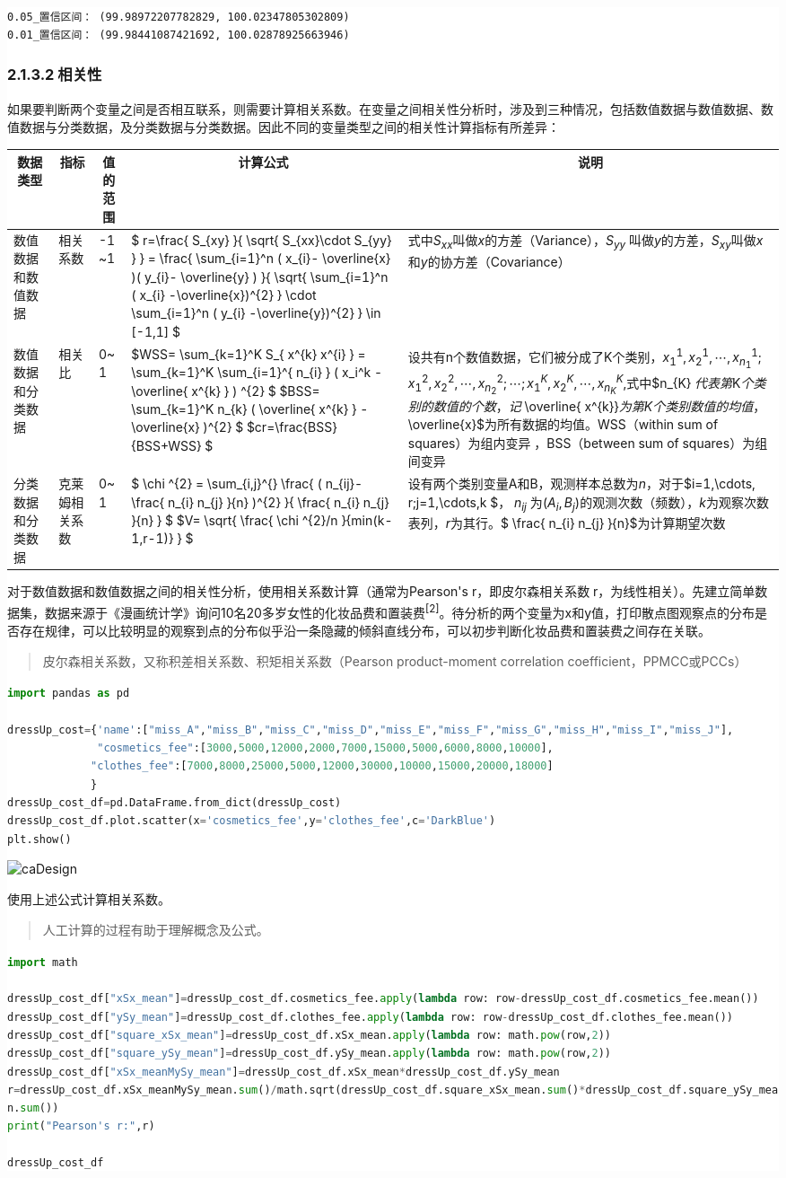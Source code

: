     0.05_置信区间： (99.98972207782829, 100.02347805302809)
    0.01_置信区间： (99.98441087421692, 100.02878925663946)
    

### 2.1.3.2 相关性

如果要判断两个变量之间是否相互联系，则需要计算相关系数。在变量之间相关性分析时，涉及到三种情况，包括数值数据与数值数据、数值数据与分类数据，及分类数据与分类数据。因此不同的变量类型之间的相关性计算指标有所差异：

| 数据类型  | 指标  | 值的范围  | 计算公式  | 说明  |
|---|---|---|---|---|
| 数值数据和数值数据  | 相关系数  |  -1~1 |$ r=\frac{ S_{xy} }{ \sqrt{ S_{xx}\cdot S_{yy} } } = \frac{ \sum_{i=1}^n ( x_{i}-  \overline{x}   )( y_{i}- \overline{y}  ) }{  \sqrt{ \sum_{i=1}^n ( x_{i} -\overline{x})^{2} } \cdot \sum_{i=1}^n ( y_{i} -\overline{y})^{2} }  \in [-1,1] $ |  式中$S_{xx}$叫做$x$的方差（Variance），$S_{yy}$ 叫做$y$的方差，$S_{xy}$叫做$x$和$y$的协方差（Covariance）|
| 数值数据和分类数据  | 相关比  | 0~1  |  $WSS= \sum_{k=1}^K S_{ x^{k}  x^{i} } = \sum_{k=1}^K  \sum_{i=1}^{ n_{i} }  ( x_i^k - \overline{ x^{k} }  ) ^{2}  $ $BSS= \sum_{k=1}^K n_{k}  ( \overline{ x^{k} } - \overline{x} )^{2}  $ $cr=\frac{BSS}{BSS+WSS} $ | 设共有n个数值数据，它们被分成了K个类别，$x_1^1,x_2^1, \cdots, x_{ n_{1} } ^1;x_1^2,x_2^2, \cdots, x_{ n_{2} } ^2;\cdots;x_1^K,x_2^K, \cdots, x_{ n_{K} } ^K$,式中$n_{K} $代表第$K$个类别的数值的个数，记$ \overline{ x^{k}}$为第K个类别数值的均值，$\overline{x}$为所有数据的均值。WSS（within sum of squares）为组内变异 ，BSS（between sum of squares）为组间变异 |
| 分类数据和分类数据  | 克莱姆相关系数  | 0~1  | $ \chi ^{2} = \sum_{i,j}^{}  \frac{ ( n_{ij}- \frac{ n_{i}  n_{j} }{n}  )^{2} }{ \frac{ n_{i}  n_{j} }{n} } $ $V= \sqrt{ \frac{  \chi ^{2}/n }{min(k-1,r-1)} } $ | 设有两个类别变量A和B，观测样本总数为$n$，对于$i=1,\cdots, r;j=1,\cdots,k $， $n_{ij}$ 为$( A_{i}, B_{j}  )$的观测次数（频数），$k$为观察次数表列，$r$为其行。$ \frac{ n_{i}  n_{j} }{n}$为计算期望次数|

对于数值数据和数值数据之间的相关性分析，使用相关系数计算（通常为Pearson's r，即皮尔森相关系数 r，为线性相关）。先建立简单数据集，数据来源于《漫画统计学》询问10名20多岁女性的化妆品费和置装费<sup>[2]</sup>。待分析的两个变量为x和y值，打印散点图观察点的分布是否存在规律，可以比较明显的观察到点的分布似乎沿一条隐藏的倾斜直线分布，可以初步判断化妆品费和置装费之间存在关联。

> 皮尔森相关系数，又称积差相关系数、积矩相关系数（Pearson product-moment correlation coefficient，PPMCC或PCCs）


```python
import pandas as pd

dressUp_cost={'name':["miss_A","miss_B","miss_C","miss_D","miss_E","miss_F","miss_G","miss_H","miss_I","miss_J"],
              "cosmetics_fee":[3000,5000,12000,2000,7000,15000,5000,6000,8000,10000],
             "clothes_fee":[7000,8000,25000,5000,12000,30000,10000,15000,20000,18000]
             }
dressUp_cost_df=pd.DataFrame.from_dict(dressUp_cost)
dressUp_cost_df.plot.scatter(x='cosmetics_fee',y='clothes_fee',c='DarkBlue')
plt.show()
```


<img src="./imgs/2_1_3/output_18_0.png" height='auto' width='auto' title="caDesign">    
   


使用上述公式计算相关系数。

> 人工计算的过程有助于理解概念及公式。


```python
import math

dressUp_cost_df["xSx_mean"]=dressUp_cost_df.cosmetics_fee.apply(lambda row: row-dressUp_cost_df.cosmetics_fee.mean()) 
dressUp_cost_df["ySy_mean"]=dressUp_cost_df.clothes_fee.apply(lambda row: row-dressUp_cost_df.clothes_fee.mean())
dressUp_cost_df["square_xSx_mean"]=dressUp_cost_df.xSx_mean.apply(lambda row: math.pow(row,2))
dressUp_cost_df["square_ySy_mean"]=dressUp_cost_df.ySy_mean.apply(lambda row: math.pow(row,2))
dressUp_cost_df["xSx_meanMySy_mean"]=dressUp_cost_df.xSx_mean*dressUp_cost_df.ySy_mean
r=dressUp_cost_df.xSx_meanMySy_mean.sum()/math.sqrt(dressUp_cost_df.square_xSx_mean.sum()*dressUp_cost_df.square_ySy_mean.sum())
print("Pearson's r:",r)

dressUp_cost_df
```
